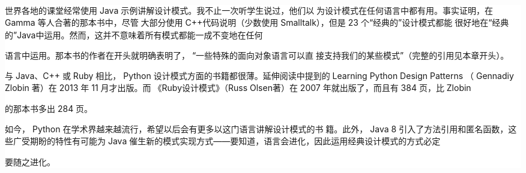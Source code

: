 世界各地的课堂经常使用 Java 示例讲解设计模式。我不止一次听学生说过，他们以 为设计模式在任何语言中都有用。事实证明，在 Gamma 等人合著的那本书中，尽管 大部分使用 C++代码说明（少数使用 Smalltalk），但是 23 个“经典的”设计模式都能 很好地在“经典的”Java中运用。然而，这并不意味着所有模式都能一成不变地在任何

语言中运用。那本书的作者在开头就明确表明了， “一些特殊的面向对象语言可以直 接支持我们的某些模式”（完整的引用见本章开头）。

与 Java、C++ 或 Ruby 相比， Python 设计模式方面的书籍都很薄。延伸阅读中提到的 Learning Python Design Patterns （ Gennadiy Zlobin 著）在 2013 年 11 月才出版。而 《Ruby设计模式》（Russ Olsen著）在 2007 年就出版了，而且有 384 页，比 Zlobin

的那本书多出 284 页。

如今， Python 在学术界越来越流行，希望以后会有更多以这门语言讲解设计模式的书 籍。此外， Java 8 引入了方法引用和匿名函数，这些广受期盼的特性有可能为 Java 催生新的模式实现方式——要知道，语言会进化，因此运用经典设计模式的方式必定

要随之进化。
